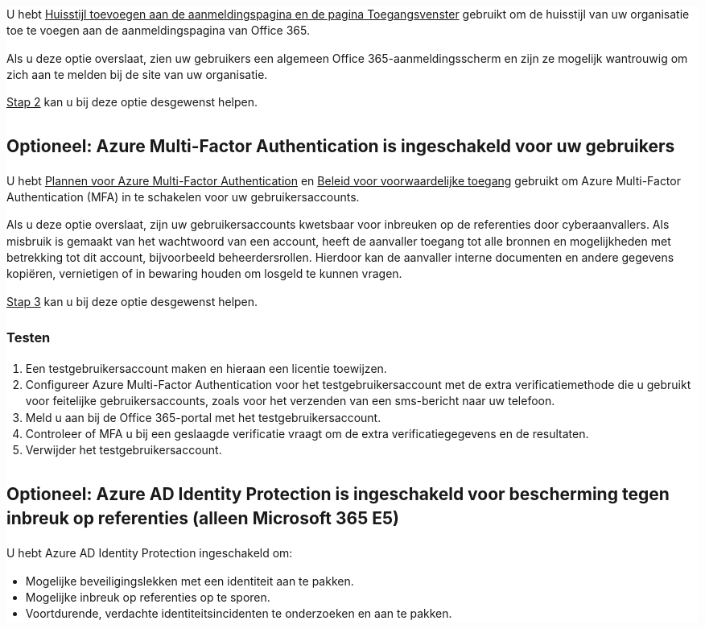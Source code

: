 U hebt [Huisstijl toevoegen aan de aanmeldingspagina en de pagina Toegangsvenster](https://aka.ms/aadpaddbranding) gebruikt om de huisstijl van uw organisatie toe te voegen aan de aanmeldingspagina van Office 365.

Als u deze optie overslaat, zien uw gebruikers een algemeen Office 365-aanmeldingsscherm en zijn ze mogelijk wantrouwig om zich aan te melden bij de site van uw organisatie.

[Stap 2](identity-secure-your-passwords.md#identity-custom-sign-in) kan u bij deze optie desgewenst helpen.


<a name="crit-identity-mfa"></a>
## <a name="optional-azure-multi-factor-authentication-is-enabled-for-your-users"></a>Optioneel: Azure Multi-Factor Authentication is ingeschakeld voor uw gebruikers

U hebt [Plannen voor Azure Multi-Factor Authentication](https://docs.microsoft.com/azure/active-directory/authentication/howto-mfa-getstarted) en [Beleid voor voorwaardelijke toegang](https://docs.microsoft.com/azure/active-directory/authentication/howto-mfa-getstarted#enable-multi-factor-authentication-with-conditional-access) gebruikt om Azure Multi-Factor Authentication (MFA) in te schakelen voor uw gebruikersaccounts.

Als u deze optie overslaat, zijn uw gebruikersaccounts kwetsbaar voor inbreuken op de referenties door cyberaanvallers. Als misbruik is gemaakt van het wachtwoord van een account, heeft de aanvaller toegang tot alle bronnen en mogelijkheden met betrekking tot dit account, bijvoorbeeld beheerdersrollen. Hierdoor kan de aanvaller interne documenten en andere gegevens kopiëren, vernietigen of in bewaring houden om losgeld te kunnen vragen.

[Stap 3](identity-secure-user-sign-ins.md#identity-mfa) kan u bij deze optie desgewenst helpen.

### <a name="how-to-test"></a>Testen

1.  Een testgebruikersaccount maken en hieraan een licentie toewijzen. 
2.  Configureer Azure Multi-Factor Authentication voor het testgebruikersaccount met de extra verificatiemethode die u gebruikt voor feitelijke gebruikersaccounts, zoals voor het verzenden van een sms-bericht naar uw telefoon. 
3.  Meld u aan bij de Office 365-portal met het testgebruikersaccount.
4.  Controleer of MFA u bij een geslaagde verificatie vraagt om de extra verificatiegegevens en de resultaten. 
5.  Verwijder het testgebruikersaccount.

<a name="crit-identity-ident-prot"></a>
## <a name="optional-azure-ad-identity-protection-is-enabled-to-protect-against-credential-compromise-microsoft-365-e5-only"></a>Optioneel: Azure AD Identity Protection is ingeschakeld voor bescherming tegen inbreuk op referenties (alleen Microsoft 365 E5)

U hebt Azure AD Identity Protection ingeschakeld om:

- Mogelijke beveiligingslekken met een identiteit aan te pakken.
- Mogelijke inbreuk op referenties op te sporen.
- Voortdurende, verdachte identiteitsincidenten te onderzoeken en aan te pakken.
